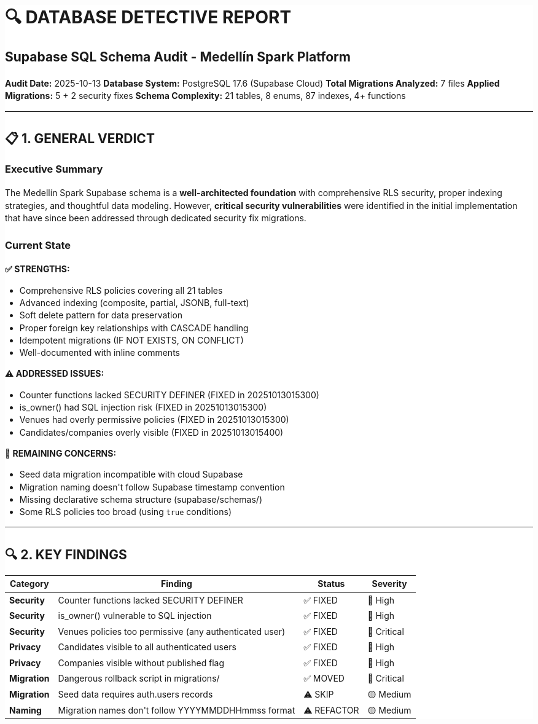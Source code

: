 # 🔍 DATABASE DETECTIVE REPORT
## Supabase SQL Schema Audit - Medellín Spark Platform

**Audit Date:** 2025-10-13
**Database System:** PostgreSQL 17.6 (Supabase Cloud)
**Total Migrations Analyzed:** 7 files
**Applied Migrations:** 5 + 2 security fixes
**Schema Complexity:** 21 tables, 8 enums, 87 indexes, 4+ functions

---

## 📋 1. GENERAL VERDICT

### Executive Summary

The Medellín Spark Supabase schema is a **well-architected foundation** with comprehensive RLS security, proper indexing strategies, and thoughtful data modeling. However, **critical security vulnerabilities** were identified in the initial implementation that have since been addressed through dedicated security fix migrations.

### Current State

**✅ STRENGTHS:**
- Comprehensive RLS policies covering all 21 tables
- Advanced indexing (composite, partial, JSONB, full-text)
- Soft delete pattern for data preservation
- Proper foreign key relationships with CASCADE handling
- Idempotent migrations (IF NOT EXISTS, ON CONFLICT)
- Well-documented with inline comments

**⚠️ ADDRESSED ISSUES:**
- Counter functions lacked SECURITY DEFINER (FIXED in 20251013015300)
- is_owner() had SQL injection risk (FIXED in 20251013015300)
- Venues had overly permissive policies (FIXED in 20251013015300)
- Candidates/companies overly visible (FIXED in 20251013015400)

**🔴 REMAINING CONCERNS:**
- Seed data migration incompatible with cloud Supabase
- Migration naming doesn't follow Supabase timestamp convention
- Missing declarative schema structure (supabase/schemas/)
- Some RLS policies too broad (using `true` conditions)

---

## 🔍 2. KEY FINDINGS

| Category | Finding | Status | Severity |
|----------|---------|--------|----------|
| **Security** | Counter functions lacked SECURITY DEFINER | ✅ FIXED | 🔴 High |
| **Security** | is_owner() vulnerable to SQL injection | ✅ FIXED | 🔴 High |
| **Security** | Venues policies too permissive (any authenticated user) | ✅ FIXED | 🔴 Critical |
| **Privacy** | Candidates visible to all authenticated users | ✅ FIXED | 🔴 High |
| **Privacy** | Companies visible without published flag | ✅ FIXED | 🔴 High |
| **Migration** | Dangerous rollback script in migrations/ | ✅ MOVED | 🔴 Critical |
| **Migration** | Seed data requires auth.users records | ⚠️ SKIP | 🟡 Medium |
| **Naming** | Migration names don't follow YYYYMMDDHHmmss format | ⚠️ REFACTOR | 🟡 Medium |